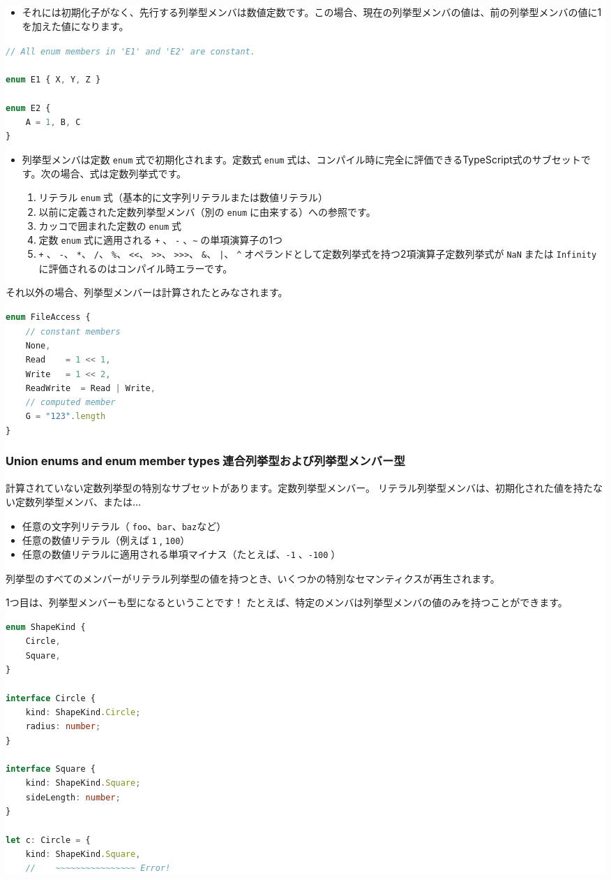 - それには初期化子がなく、先行する列挙型メンバは数値定数です。この場合、現在の列挙型メンバの値は、前の列挙型メンバの値に1を加えた値になります。

```typescript
// All enum members in 'E1' and 'E2' are constant.

enum E1 { X, Y, Z }

enum E2 {
    A = 1, B, C
}
```

- 列挙型メンバは定数 `enum` 式で初期化されます。定数式 `enum` 式は、コンパイル時に完全に評価できるTypeScript式のサブセットです。次の場合、式は定数列挙式です。

    1. リテラル `enum` 式（基本的に文字列リテラルまたは数値リテラル）
    1. 以前に定義された定数列挙型メンバ（別の `enum` に由来する）への参照です。
    1. カッコで囲まれた定数の `enum` 式
    1. 定数 `enum` 式に適用される `+` 、 `-` 、`~` の単項演算子の1つ
    1. `+` 、 `-`、 `*`、 `/`、 `%`、 `<<`、 `>>`、 `>>>`、 `&`、 `|`、 `^` オペランドとして定数列挙式を持つ2項演算子定数列挙式が `NaN` または `Infinity` に評価されるのはコンパイル時エラーです。


それ以外の場合、列挙型メンバーは計算されたとみなされます。

```typescript
enum FileAccess {
    // constant members
    None,
    Read    = 1 << 1,
    Write   = 1 << 2,
    ReadWrite  = Read | Write,
    // computed member
    G = "123".length
}
```


### Union enums and enum member types 連合列挙型および列挙型メンバー型

計算されていない定数列挙型の特別なサブセットがあります。定数列挙型メンバー。
リテラル列挙型メンバは、初期化された値を持たない定数列挙型メンバ、または…

- 任意の文字列リテラル（ `foo`、`bar`、`baz`など）
- 任意の数値リテラル（例えば `1` , `100`）
- 任意の数値リテラルに適用される単項マイナス（たとえば、`-1` 、`-100` ）

列挙型のすべてのメンバーがリテラル列挙型の値を持つとき、いくつかの特別なセマンティクスが再生されます。

1つ目は、列挙型メンバーも型になるということです！
たとえば、特定のメンバは列挙型メンバの値のみを持つことができます。

```typescript
enum ShapeKind {
    Circle,
    Square,
}

interface Circle {
    kind: ShapeKind.Circle;
    radius: number;
}

interface Square {
    kind: ShapeKind.Square;
    sideLength: number;
}

let c: Circle = {
    kind: ShapeKind.Square,
    //    ~~~~~~~~~~~~~~~~ Error!
```
